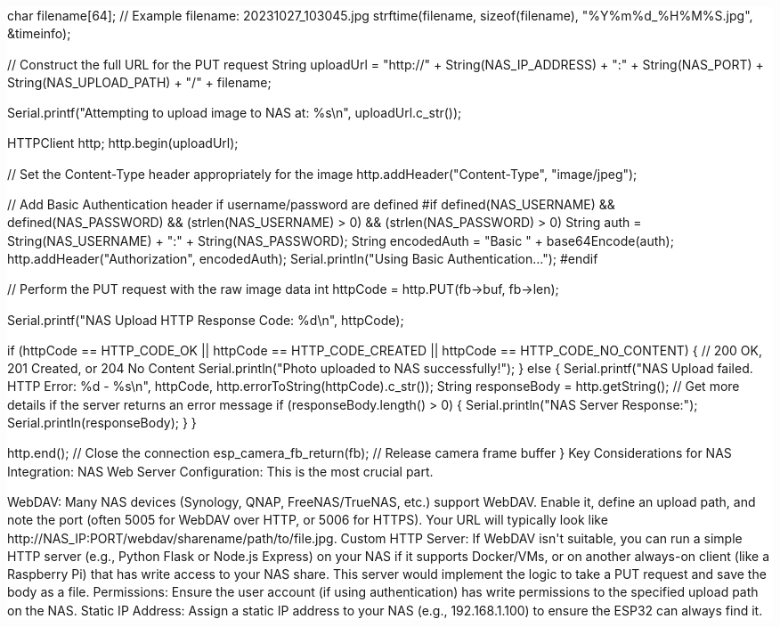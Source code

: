   char filename[64];
  // Example filename: 20231027_103045.jpg
  strftime(filename, sizeof(filename), "%Y%m%d_%H%M%S.jpg", &timeinfo);
  
  // Construct the full URL for the PUT request
  String uploadUrl = "http://" + String(NAS_IP_ADDRESS) + ":" + String(NAS_PORT) + String(NAS_UPLOAD_PATH) + "/" + filename;
  
  Serial.printf("Attempting to upload image to NAS at: %s\n", uploadUrl.c_str());

  HTTPClient http;
  http.begin(uploadUrl);

  // Set the Content-Type header appropriately for the image
  http.addHeader("Content-Type", "image/jpeg");

  // Add Basic Authentication header if username/password are defined
  #if defined(NAS_USERNAME) && defined(NAS_PASSWORD) && (strlen(NAS_USERNAME) > 0) && (strlen(NAS_PASSWORD) > 0)
    String auth = String(NAS_USERNAME) + ":" + String(NAS_PASSWORD);
    String encodedAuth = "Basic " + base64Encode(auth);
    http.addHeader("Authorization", encodedAuth);
    Serial.println("Using Basic Authentication...");
  #endif

  // Perform the PUT request with the raw image data
  int httpCode = http.PUT(fb->buf, fb->len);

  Serial.printf("NAS Upload HTTP Response Code: %d\n", httpCode);

  if (httpCode == HTTP_CODE_OK || httpCode == HTTP_CODE_CREATED || httpCode == HTTP_CODE_NO_CONTENT) { // 200 OK, 201 Created, or 204 No Content
    Serial.println("Photo uploaded to NAS successfully!");
  } else {
    Serial.printf("NAS Upload failed. HTTP Error: %d - %s\n", httpCode, http.errorToString(httpCode).c_str());
    String responseBody = http.getString(); // Get more details if the server returns an error message
    if (responseBody.length() > 0) {
        Serial.println("NAS Server Response:");
        Serial.println(responseBody);
    }
  }

  http.end(); // Close the connection
  esp_camera_fb_return(fb); // Release camera frame buffer
}
Key Considerations for NAS Integration:
NAS Web Server Configuration: This is the most crucial part.

WebDAV: Many NAS devices (Synology, QNAP, FreeNAS/TrueNAS, etc.) support WebDAV. Enable it, define an upload path, and note the port (often 5005 for WebDAV over HTTP, or 5006 for HTTPS). Your URL will typically look like http://NAS_IP:PORT/webdav/sharename/path/to/file.jpg.
Custom HTTP Server: If WebDAV isn't suitable, you can run a simple HTTP server (e.g., Python Flask or Node.js Express) on your NAS if it supports Docker/VMs, or on another always-on client (like a Raspberry Pi) that has write access to your NAS share. This server would implement the logic to take a PUT request and save the body as a file.
Permissions: Ensure the user account (if using authentication) has write permissions to the specified upload path on the NAS.
Static IP Address: Assign a static IP address to your NAS (e.g., 192.168.1.100) to ensure the ESP32 can always find it.

